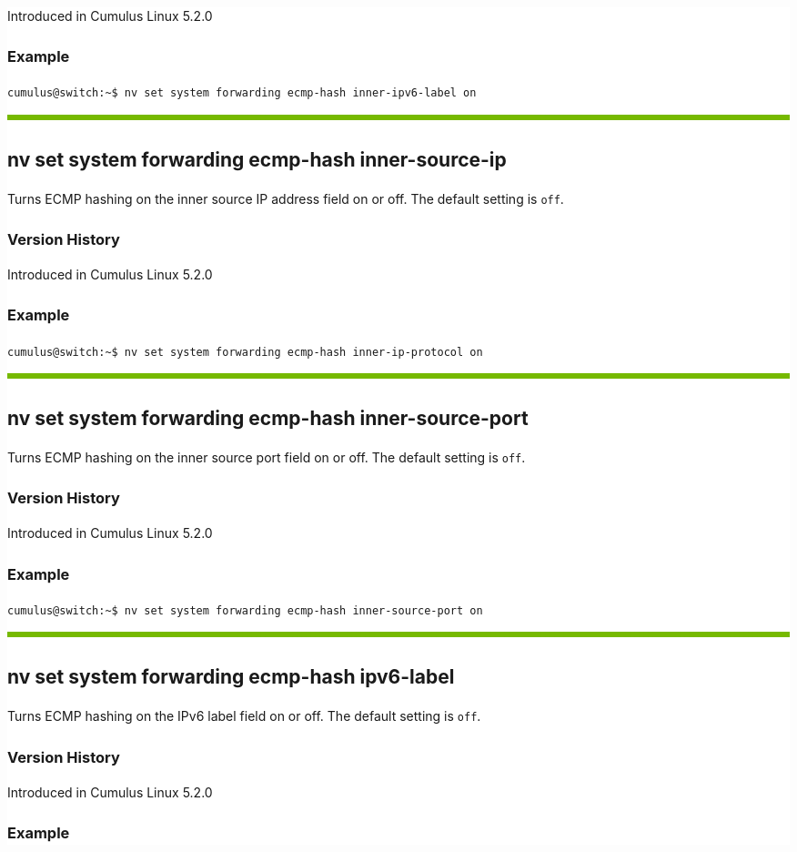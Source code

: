Introduced in Cumulus Linux 5.2.0

### Example

```
cumulus@switch:~$ nv set system forwarding ecmp-hash inner-ipv6-label on
```

<HR STYLE="BORDER: DASHED RGB(118,185,0) 0.5PX;BACKGROUND-COLOR: RGB(118,185,0);HEIGHT: 4.0PX;"/>

## <h>nv set system forwarding ecmp-hash inner-source-ip</h>

Turns ECMP hashing on the inner source IP address field on or off. The default setting is `off`.

### Version History

Introduced in Cumulus Linux 5.2.0

### Example

```
cumulus@switch:~$ nv set system forwarding ecmp-hash inner-ip-protocol on
```

<HR STYLE="BORDER: DASHED RGB(118,185,0) 0.5PX;BACKGROUND-COLOR: RGB(118,185,0);HEIGHT: 4.0PX;"/>

## <h>nv set system forwarding ecmp-hash inner-source-port</h>

Turns ECMP hashing on the inner source port field on or off. The default setting is `off`.

### Version History

Introduced in Cumulus Linux 5.2.0

### Example

```
cumulus@switch:~$ nv set system forwarding ecmp-hash inner-source-port on
```

<HR STYLE="BORDER: DASHED RGB(118,185,0) 0.5PX;BACKGROUND-COLOR: RGB(118,185,0);HEIGHT: 4.0PX;"/>

## <h>nv set system forwarding ecmp-hash ipv6-label</h>

Turns ECMP hashing on the IPv6 label field on or off. The default setting is `off`.

### Version History

Introduced in Cumulus Linux 5.2.0

### Example
